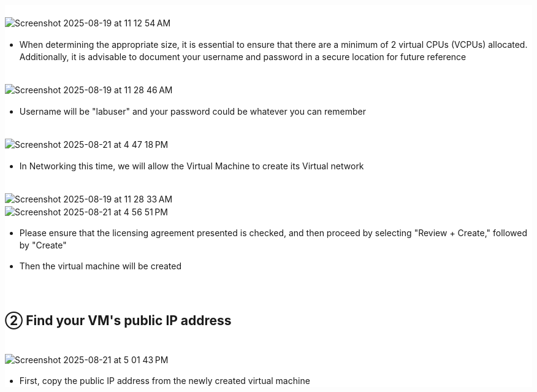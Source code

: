
<br>

<img width="301" height="250" alt="Screenshot 2025-08-19 at 11 12 54 AM" src="https://github.com/user-attachments/assets/4d29b907-06e2-414d-8377-29eae70a204c" />


<br>



- When determining the appropriate size, it is essential to ensure that there are a minimum of 2 virtual CPUs (VCPUs) allocated. Additionally, it is advisable to document your username and password in a secure location for future reference

<br>

<img width="587" height="654" alt="Screenshot 2025-08-19 at 11 28 46 AM" src="https://github.com/user-attachments/assets/0ac8ff97-6fb6-48d7-a17a-5bd8832044a6" />

<br>


- Username will be "labuser" and your password could be whatever you can remember

<br>

<img width="612" height="758" alt="Screenshot 2025-08-21 at 4 47 18 PM" src="https://github.com/user-attachments/assets/644d10ab-94e0-4cfd-8b45-093608d43973" />


<br>




- In Networking this time, we will allow the Virtual Machine to create its Virtual network

<br>

<img width="371" height="87" alt="Screenshot 2025-08-19 at 11 28 33 AM" src="https://github.com/user-attachments/assets/0bd471c2-9c5b-48bb-8bd8-6378b36b6287" />

<br>

<img width="568" height="113" alt="Screenshot 2025-08-21 at 4 56 51 PM" src="https://github.com/user-attachments/assets/353f3e53-f610-4435-a458-e18e0a09133d" />

<br>


- Please ensure that the licensing agreement presented is checked, and then proceed by selecting "Review + Create," followed by "Create"

- Then the virtual machine will be created

<br>

<h2>&#9313; Find your VM's public IP address</h2>

<br>

<img width="1135" height="81" alt="Screenshot 2025-08-21 at 5 01 43 PM" src="https://github.com/user-attachments/assets/c04f39b8-f788-4bde-8065-2f7c9063b59d" />


<br>

- First, copy the public IP address from the newly created virtual machine

